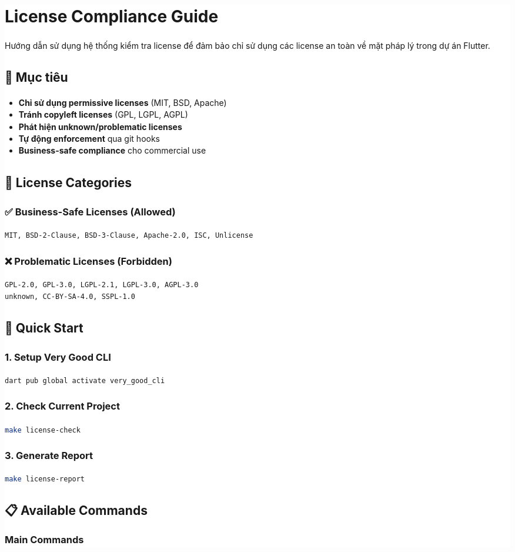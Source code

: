 # License Compliance Guide

Hướng dẫn sử dụng hệ thống kiểm tra license để đảm bảo chỉ sử dụng các
license an toàn về mặt pháp lý trong dự án Flutter.

## 🎯 Mục tiêu

- **Chỉ sử dụng permissive licenses** (MIT, BSD, Apache)
- **Tránh copyleft licenses** (GPL, LGPL, AGPL)
- **Phát hiện unknown/problematic licenses**
- **Tự động enforcement** qua git hooks
- **Business-safe compliance** cho commercial use

## 🔐 License Categories

### ✅ Business-Safe Licenses (Allowed)

```
MIT, BSD-2-Clause, BSD-3-Clause, Apache-2.0, ISC, Unlicense
```

### ❌ Problematic Licenses (Forbidden)

```
GPL-2.0, GPL-3.0, LGPL-2.1, LGPL-3.0, AGPL-3.0
unknown, CC-BY-SA-4.0, SSPL-1.0
```

## 🚀 Quick Start

### 1. Setup Very Good CLI

```bash
dart pub global activate very_good_cli
```

### 2. Check Current Project

```bash
make license-check
```

### 3. Generate Report

```bash
make license-report
```

## 📋 Available Commands

### Main Commands
